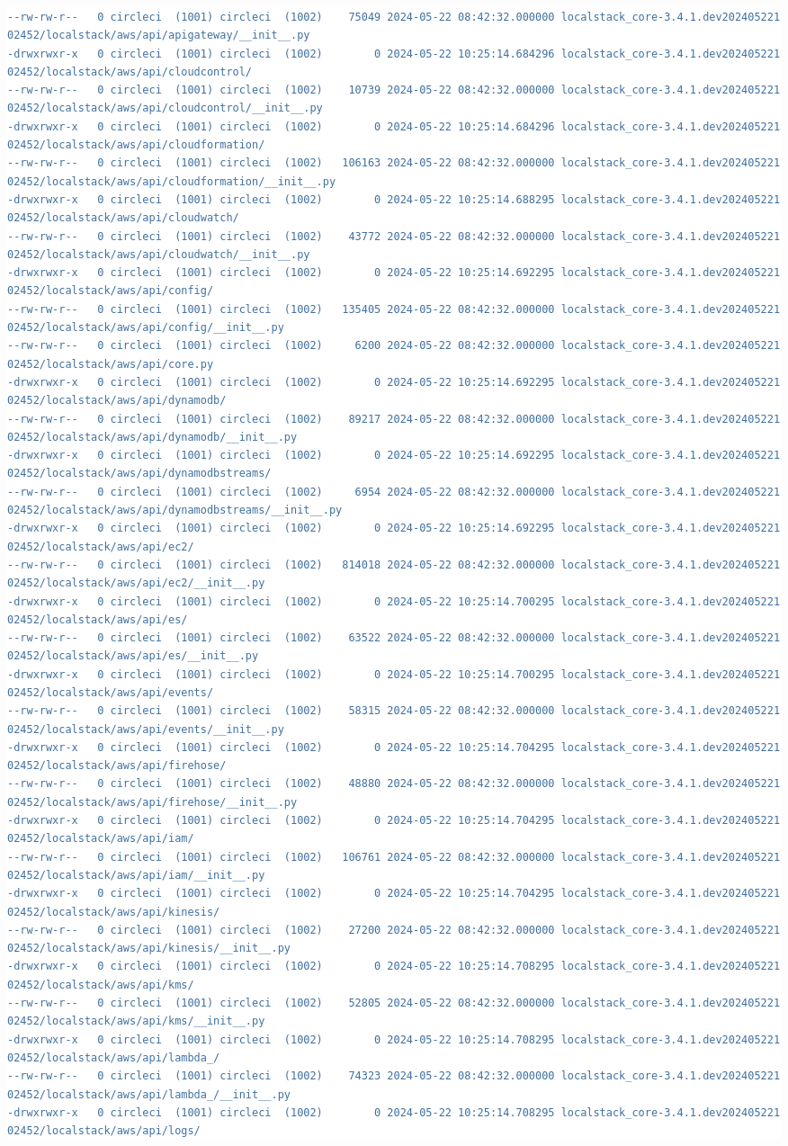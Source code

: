 ```diff
--rw-rw-r--   0 circleci  (1001) circleci  (1002)    75049 2024-05-22 08:42:32.000000 localstack_core-3.4.1.dev20240522102452/localstack/aws/api/apigateway/__init__.py
-drwxrwxr-x   0 circleci  (1001) circleci  (1002)        0 2024-05-22 10:25:14.684296 localstack_core-3.4.1.dev20240522102452/localstack/aws/api/cloudcontrol/
--rw-rw-r--   0 circleci  (1001) circleci  (1002)    10739 2024-05-22 08:42:32.000000 localstack_core-3.4.1.dev20240522102452/localstack/aws/api/cloudcontrol/__init__.py
-drwxrwxr-x   0 circleci  (1001) circleci  (1002)        0 2024-05-22 10:25:14.684296 localstack_core-3.4.1.dev20240522102452/localstack/aws/api/cloudformation/
--rw-rw-r--   0 circleci  (1001) circleci  (1002)   106163 2024-05-22 08:42:32.000000 localstack_core-3.4.1.dev20240522102452/localstack/aws/api/cloudformation/__init__.py
-drwxrwxr-x   0 circleci  (1001) circleci  (1002)        0 2024-05-22 10:25:14.688295 localstack_core-3.4.1.dev20240522102452/localstack/aws/api/cloudwatch/
--rw-rw-r--   0 circleci  (1001) circleci  (1002)    43772 2024-05-22 08:42:32.000000 localstack_core-3.4.1.dev20240522102452/localstack/aws/api/cloudwatch/__init__.py
-drwxrwxr-x   0 circleci  (1001) circleci  (1002)        0 2024-05-22 10:25:14.692295 localstack_core-3.4.1.dev20240522102452/localstack/aws/api/config/
--rw-rw-r--   0 circleci  (1001) circleci  (1002)   135405 2024-05-22 08:42:32.000000 localstack_core-3.4.1.dev20240522102452/localstack/aws/api/config/__init__.py
--rw-rw-r--   0 circleci  (1001) circleci  (1002)     6200 2024-05-22 08:42:32.000000 localstack_core-3.4.1.dev20240522102452/localstack/aws/api/core.py
-drwxrwxr-x   0 circleci  (1001) circleci  (1002)        0 2024-05-22 10:25:14.692295 localstack_core-3.4.1.dev20240522102452/localstack/aws/api/dynamodb/
--rw-rw-r--   0 circleci  (1001) circleci  (1002)    89217 2024-05-22 08:42:32.000000 localstack_core-3.4.1.dev20240522102452/localstack/aws/api/dynamodb/__init__.py
-drwxrwxr-x   0 circleci  (1001) circleci  (1002)        0 2024-05-22 10:25:14.692295 localstack_core-3.4.1.dev20240522102452/localstack/aws/api/dynamodbstreams/
--rw-rw-r--   0 circleci  (1001) circleci  (1002)     6954 2024-05-22 08:42:32.000000 localstack_core-3.4.1.dev20240522102452/localstack/aws/api/dynamodbstreams/__init__.py
-drwxrwxr-x   0 circleci  (1001) circleci  (1002)        0 2024-05-22 10:25:14.692295 localstack_core-3.4.1.dev20240522102452/localstack/aws/api/ec2/
--rw-rw-r--   0 circleci  (1001) circleci  (1002)   814018 2024-05-22 08:42:32.000000 localstack_core-3.4.1.dev20240522102452/localstack/aws/api/ec2/__init__.py
-drwxrwxr-x   0 circleci  (1001) circleci  (1002)        0 2024-05-22 10:25:14.700295 localstack_core-3.4.1.dev20240522102452/localstack/aws/api/es/
--rw-rw-r--   0 circleci  (1001) circleci  (1002)    63522 2024-05-22 08:42:32.000000 localstack_core-3.4.1.dev20240522102452/localstack/aws/api/es/__init__.py
-drwxrwxr-x   0 circleci  (1001) circleci  (1002)        0 2024-05-22 10:25:14.700295 localstack_core-3.4.1.dev20240522102452/localstack/aws/api/events/
--rw-rw-r--   0 circleci  (1001) circleci  (1002)    58315 2024-05-22 08:42:32.000000 localstack_core-3.4.1.dev20240522102452/localstack/aws/api/events/__init__.py
-drwxrwxr-x   0 circleci  (1001) circleci  (1002)        0 2024-05-22 10:25:14.704295 localstack_core-3.4.1.dev20240522102452/localstack/aws/api/firehose/
--rw-rw-r--   0 circleci  (1001) circleci  (1002)    48880 2024-05-22 08:42:32.000000 localstack_core-3.4.1.dev20240522102452/localstack/aws/api/firehose/__init__.py
-drwxrwxr-x   0 circleci  (1001) circleci  (1002)        0 2024-05-22 10:25:14.704295 localstack_core-3.4.1.dev20240522102452/localstack/aws/api/iam/
--rw-rw-r--   0 circleci  (1001) circleci  (1002)   106761 2024-05-22 08:42:32.000000 localstack_core-3.4.1.dev20240522102452/localstack/aws/api/iam/__init__.py
-drwxrwxr-x   0 circleci  (1001) circleci  (1002)        0 2024-05-22 10:25:14.704295 localstack_core-3.4.1.dev20240522102452/localstack/aws/api/kinesis/
--rw-rw-r--   0 circleci  (1001) circleci  (1002)    27200 2024-05-22 08:42:32.000000 localstack_core-3.4.1.dev20240522102452/localstack/aws/api/kinesis/__init__.py
-drwxrwxr-x   0 circleci  (1001) circleci  (1002)        0 2024-05-22 10:25:14.708295 localstack_core-3.4.1.dev20240522102452/localstack/aws/api/kms/
--rw-rw-r--   0 circleci  (1001) circleci  (1002)    52805 2024-05-22 08:42:32.000000 localstack_core-3.4.1.dev20240522102452/localstack/aws/api/kms/__init__.py
-drwxrwxr-x   0 circleci  (1001) circleci  (1002)        0 2024-05-22 10:25:14.708295 localstack_core-3.4.1.dev20240522102452/localstack/aws/api/lambda_/
--rw-rw-r--   0 circleci  (1001) circleci  (1002)    74323 2024-05-22 08:42:32.000000 localstack_core-3.4.1.dev20240522102452/localstack/aws/api/lambda_/__init__.py
-drwxrwxr-x   0 circleci  (1001) circleci  (1002)        0 2024-05-22 10:25:14.708295 localstack_core-3.4.1.dev20240522102452/localstack/aws/api/logs/
```